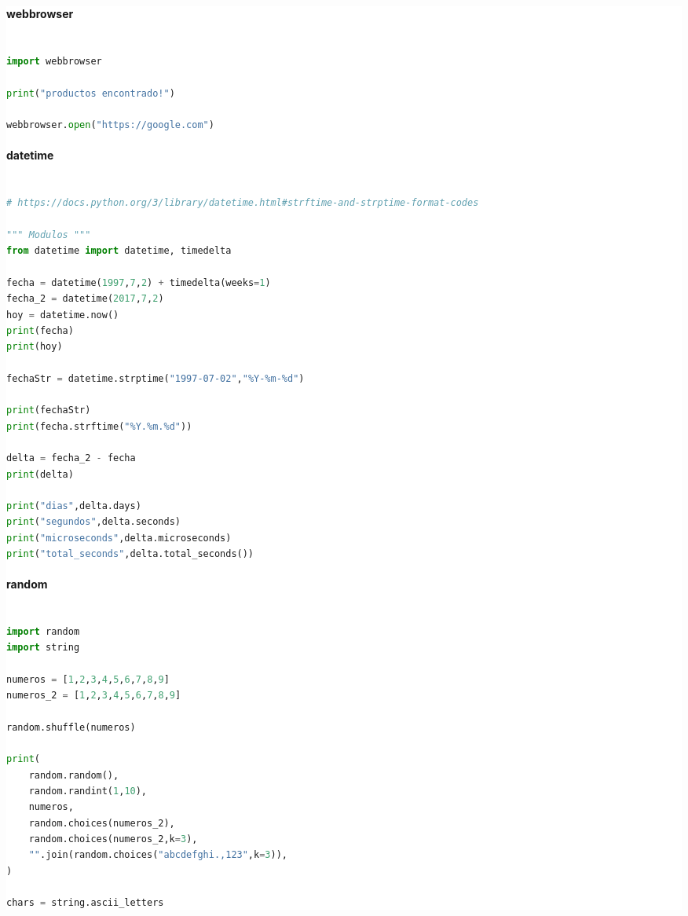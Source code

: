 #### webbrowser

```python

import webbrowser

print("productos encontrado!")

webbrowser.open("https://google.com")


```

#### datetime

```python

# https://docs.python.org/3/library/datetime.html#strftime-and-strptime-format-codes

""" Modulos """
from datetime import datetime, timedelta

fecha = datetime(1997,7,2) + timedelta(weeks=1)
fecha_2 = datetime(2017,7,2)
hoy = datetime.now()
print(fecha)
print(hoy)

fechaStr = datetime.strptime("1997-07-02","%Y-%m-%d")

print(fechaStr)
print(fecha.strftime("%Y.%m.%d"))

delta = fecha_2 - fecha
print(delta)

print("dias",delta.days)
print("segundos",delta.seconds)
print("microseconds",delta.microseconds)
print("total_seconds",delta.total_seconds())


```

#### random

```python

import random
import string

numeros = [1,2,3,4,5,6,7,8,9]
numeros_2 = [1,2,3,4,5,6,7,8,9]

random.shuffle(numeros)

print(
    random.random(),
    random.randint(1,10),
    numeros,
    random.choices(numeros_2),
    random.choices(numeros_2,k=3),
    "".join(random.choices("abcdefghi.,123",k=3)),
)

chars = string.ascii_letters
```